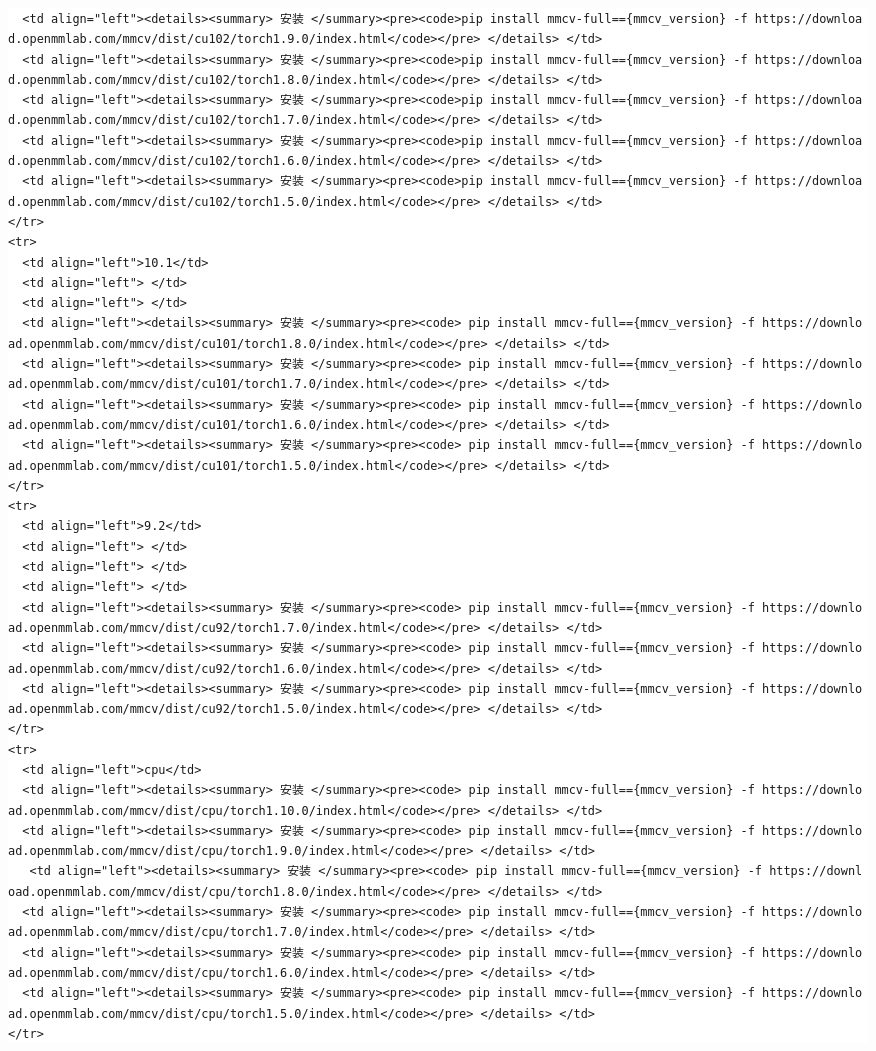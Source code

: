       <td align="left"><details><summary> 安装 </summary><pre><code>pip install mmcv-full=={mmcv_version} -f https://download.openmmlab.com/mmcv/dist/cu102/torch1.9.0/index.html</code></pre> </details> </td>
      <td align="left"><details><summary> 安装 </summary><pre><code>pip install mmcv-full=={mmcv_version} -f https://download.openmmlab.com/mmcv/dist/cu102/torch1.8.0/index.html</code></pre> </details> </td>
      <td align="left"><details><summary> 安装 </summary><pre><code>pip install mmcv-full=={mmcv_version} -f https://download.openmmlab.com/mmcv/dist/cu102/torch1.7.0/index.html</code></pre> </details> </td>
      <td align="left"><details><summary> 安装 </summary><pre><code>pip install mmcv-full=={mmcv_version} -f https://download.openmmlab.com/mmcv/dist/cu102/torch1.6.0/index.html</code></pre> </details> </td>
      <td align="left"><details><summary> 安装 </summary><pre><code>pip install mmcv-full=={mmcv_version} -f https://download.openmmlab.com/mmcv/dist/cu102/torch1.5.0/index.html</code></pre> </details> </td>
    </tr>
    <tr>
      <td align="left">10.1</td>
      <td align="left"> </td>
      <td align="left"> </td>
      <td align="left"><details><summary> 安装 </summary><pre><code> pip install mmcv-full=={mmcv_version} -f https://download.openmmlab.com/mmcv/dist/cu101/torch1.8.0/index.html</code></pre> </details> </td>
      <td align="left"><details><summary> 安装 </summary><pre><code> pip install mmcv-full=={mmcv_version} -f https://download.openmmlab.com/mmcv/dist/cu101/torch1.7.0/index.html</code></pre> </details> </td>
      <td align="left"><details><summary> 安装 </summary><pre><code> pip install mmcv-full=={mmcv_version} -f https://download.openmmlab.com/mmcv/dist/cu101/torch1.6.0/index.html</code></pre> </details> </td>
      <td align="left"><details><summary> 安装 </summary><pre><code> pip install mmcv-full=={mmcv_version} -f https://download.openmmlab.com/mmcv/dist/cu101/torch1.5.0/index.html</code></pre> </details> </td>
    </tr>
    <tr>
      <td align="left">9.2</td>
      <td align="left"> </td>
      <td align="left"> </td>
      <td align="left"> </td>
      <td align="left"><details><summary> 安装 </summary><pre><code> pip install mmcv-full=={mmcv_version} -f https://download.openmmlab.com/mmcv/dist/cu92/torch1.7.0/index.html</code></pre> </details> </td>
      <td align="left"><details><summary> 安装 </summary><pre><code> pip install mmcv-full=={mmcv_version} -f https://download.openmmlab.com/mmcv/dist/cu92/torch1.6.0/index.html</code></pre> </details> </td>
      <td align="left"><details><summary> 安装 </summary><pre><code> pip install mmcv-full=={mmcv_version} -f https://download.openmmlab.com/mmcv/dist/cu92/torch1.5.0/index.html</code></pre> </details> </td>
    </tr>
    <tr>
      <td align="left">cpu</td>
      <td align="left"><details><summary> 安装 </summary><pre><code> pip install mmcv-full=={mmcv_version} -f https://download.openmmlab.com/mmcv/dist/cpu/torch1.10.0/index.html</code></pre> </details> </td>
      <td align="left"><details><summary> 安装 </summary><pre><code> pip install mmcv-full=={mmcv_version} -f https://download.openmmlab.com/mmcv/dist/cpu/torch1.9.0/index.html</code></pre> </details> </td>
       <td align="left"><details><summary> 安装 </summary><pre><code> pip install mmcv-full=={mmcv_version} -f https://download.openmmlab.com/mmcv/dist/cpu/torch1.8.0/index.html</code></pre> </details> </td>
      <td align="left"><details><summary> 安装 </summary><pre><code> pip install mmcv-full=={mmcv_version} -f https://download.openmmlab.com/mmcv/dist/cpu/torch1.7.0/index.html</code></pre> </details> </td>
      <td align="left"><details><summary> 安装 </summary><pre><code> pip install mmcv-full=={mmcv_version} -f https://download.openmmlab.com/mmcv/dist/cpu/torch1.6.0/index.html</code></pre> </details> </td>
      <td align="left"><details><summary> 安装 </summary><pre><code> pip install mmcv-full=={mmcv_version} -f https://download.openmmlab.com/mmcv/dist/cpu/torch1.5.0/index.html</code></pre> </details> </td>
    </tr>
  </tbody>
</table>
